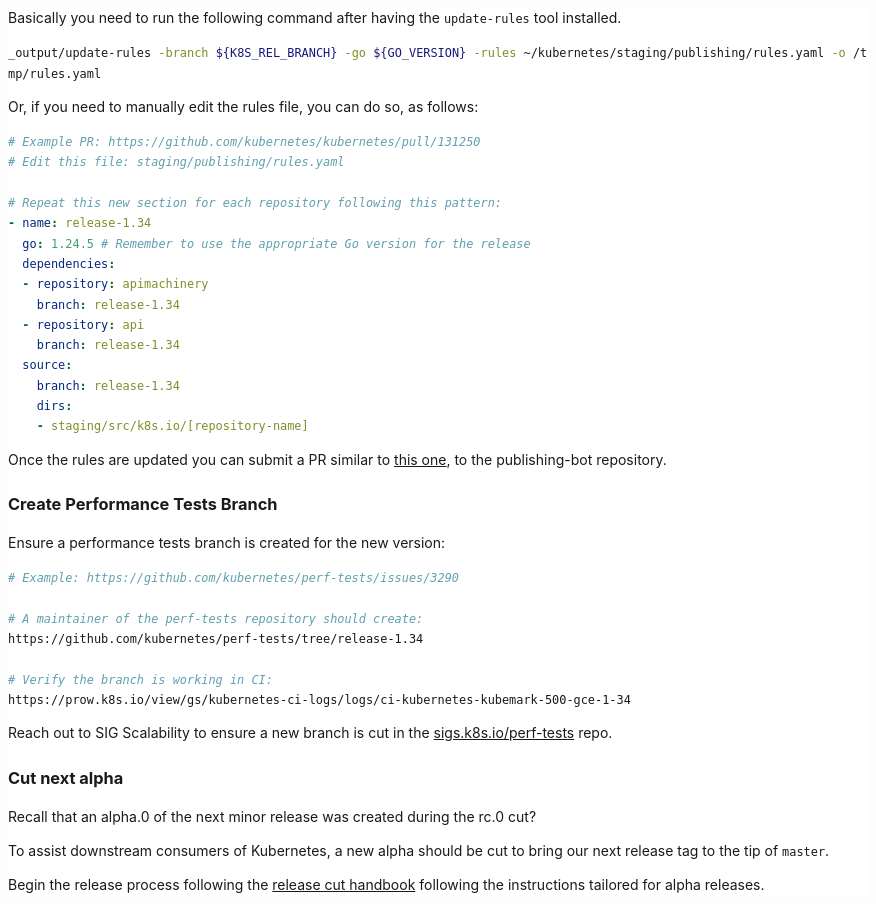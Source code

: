 Basically you need to run the following command after having the `update-rules` tool installed.

```bash
_output/update-rules -branch ${K8S_REL_BRANCH} -go ${GO_VERSION} -rules ~/kubernetes/staging/publishing/rules.yaml -o /tmp/rules.yaml
```

Or, if you need to manually edit the rules file, you can do so, as follows:

```yaml
# Example PR: https://github.com/kubernetes/kubernetes/pull/131250
# Edit this file: staging/publishing/rules.yaml

# Repeat this new section for each repository following this pattern:
- name: release-1.34
  go: 1.24.5 # Remember to use the appropriate Go version for the release
  dependencies:
  - repository: apimachinery
    branch: release-1.34
  - repository: api
    branch: release-1.34
  source:
    branch: release-1.34
    dirs:
    - staging/src/k8s.io/[repository-name]
```

Once the rules are updated you can submit a PR similar to [this one](https://github.com/kubernetes/kubernetes/pull/131250), to the publishing-bot repository.

### Create Performance Tests Branch

Ensure a performance tests branch is created for the new version:

```bash
# Example: https://github.com/kubernetes/perf-tests/issues/3290

# A maintainer of the perf-tests repository should create:
https://github.com/kubernetes/perf-tests/tree/release-1.34

# Verify the branch is working in CI:
https://prow.k8s.io/view/gs/kubernetes-ci-logs/logs/ci-kubernetes-kubemark-500-gce-1-34
```

Reach out to SIG Scalability to ensure a new branch is cut in the [sigs.k8s.io/perf-tests](https://github.com/kubernetes/perf-tests/) repo. 

### Cut next alpha

Recall that an alpha.0 of the next minor release was created during the rc.0 cut?

To assist downstream consumers of Kubernetes, a new alpha should be cut to bring our next release tag to the tip of `master`.

Begin the release process following the [release cut handbook](k8s-release-cut.md) following the instructions tailored for alpha releases.
